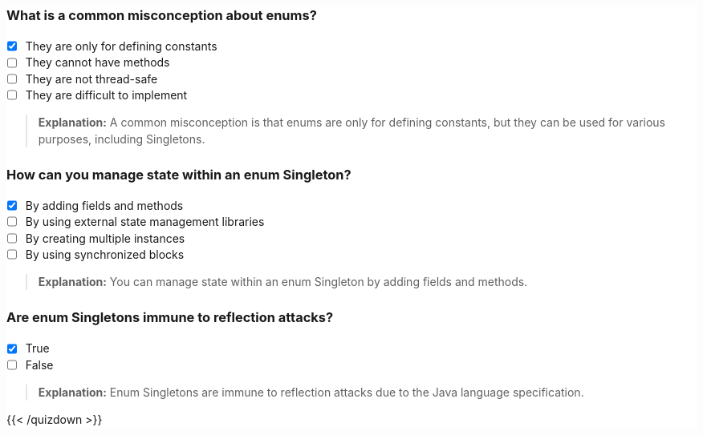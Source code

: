 ### What is a common misconception about enums?

- [x] They are only for defining constants
- [ ] They cannot have methods
- [ ] They are not thread-safe
- [ ] They are difficult to implement

> **Explanation:** A common misconception is that enums are only for defining constants, but they can be used for various purposes, including Singletons.

### How can you manage state within an enum Singleton?

- [x] By adding fields and methods
- [ ] By using external state management libraries
- [ ] By creating multiple instances
- [ ] By using synchronized blocks

> **Explanation:** You can manage state within an enum Singleton by adding fields and methods.

### Are enum Singletons immune to reflection attacks?

- [x] True
- [ ] False

> **Explanation:** Enum Singletons are immune to reflection attacks due to the Java language specification.

{{< /quizdown >}}
